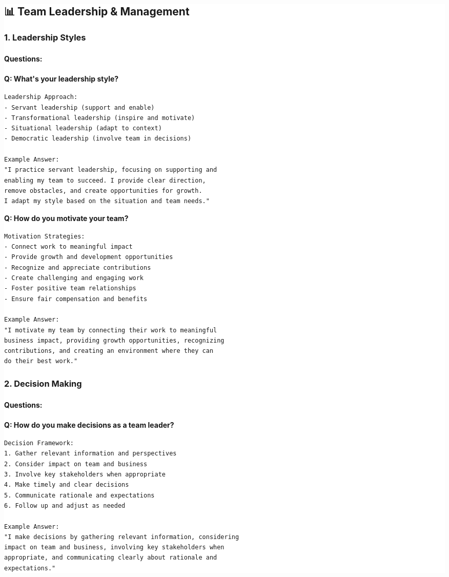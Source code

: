 ## 📊 Team Leadership & Management

### 1. **Leadership Styles**

#### Questions:

**Q: What's your leadership style?**
```
Leadership Approach:
- Servant leadership (support and enable)
- Transformational leadership (inspire and motivate)
- Situational leadership (adapt to context)
- Democratic leadership (involve team in decisions)

Example Answer:
"I practice servant leadership, focusing on supporting and 
enabling my team to succeed. I provide clear direction, 
remove obstacles, and create opportunities for growth. 
I adapt my style based on the situation and team needs."
```

**Q: How do you motivate your team?**
```
Motivation Strategies:
- Connect work to meaningful impact
- Provide growth and development opportunities
- Recognize and appreciate contributions
- Create challenging and engaging work
- Foster positive team relationships
- Ensure fair compensation and benefits

Example Answer:
"I motivate my team by connecting their work to meaningful 
business impact, providing growth opportunities, recognizing 
contributions, and creating an environment where they can 
do their best work."
```

### 2. **Decision Making**

#### Questions:

**Q: How do you make decisions as a team leader?**
```
Decision Framework:
1. Gather relevant information and perspectives
2. Consider impact on team and business
3. Involve key stakeholders when appropriate
4. Make timely and clear decisions
5. Communicate rationale and expectations
6. Follow up and adjust as needed

Example Answer:
"I make decisions by gathering relevant information, considering 
impact on team and business, involving key stakeholders when 
appropriate, and communicating clearly about rationale and 
expectations."
```
